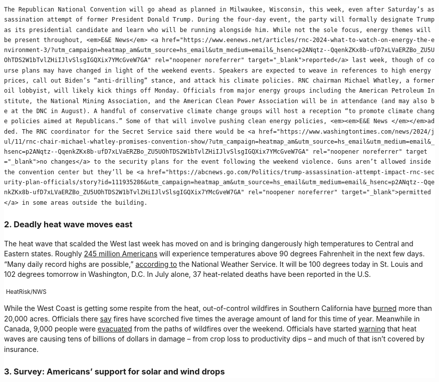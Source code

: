 	The Republican National Convention will go ahead as planned in Milwaukee, Wisconsin, this week, even after Saturday’s assassination attempt of former President Donald Trump. During the four-day event, the party will formally designate Trump as its presidential candidate and learn who will be running alongside him. While not the sole focus, energy themes will be present throughout, <em>E&E News</em> <a href="https://www.eenews.net/articles/rnc-2024-what-to-watch-on-energy-the-environment-3/?utm_campaign=heatmap_am&utm_source=hs_email&utm_medium=email&_hsenc=p2ANqtz--QqenkZKx8b-ufD7xLVaERZBo_ZU5UOhTDS2W1bTvlZHiIJlvSlsgIGQXix7YMcGveW7GA" rel="noopener noreferrer" target="_blank">reported</a> last week, though of course plans may have changed in light of the weekend events. Speakers are expected to weave in references to high energy prices, call out Biden’s “anti-drilling” stance, and attack his climate policies. RNC chairman Michael Whatley, a former oil lobbyist, will likely kick things off Monday. Officials from major energy groups including the American Petroleum Institute, the National Mining Association, and the American Clean Power Association will be in attendance (and may also be at the DNC in August). A handful of conservative climate change groups will host a reception “to promote climate change policies aimed at Republicans.” Some of that will involve pushing clean energy policies, <em><em>E&E News </em></em>added. The RNC coordinator for the Secret Service said there would be <a href="https://www.washingtontimes.com/news/2024/jul/11/rnc-chair-michael-whatley-promises-convention-show/?utm_campaign=heatmap_am&utm_source=hs_email&utm_medium=email&_hsenc=p2ANqtz--QqenkZKx8b-ufD7xLVaERZBo_ZU5UOhTDS2W1bTvlZHiIJlvSlsgIGQXix7YMcGveW7GA" rel="noopener noreferrer" target="_blank">no changes</a> to the security plans for the event following the weekend violence. Guns aren’t allowed inside the convention center but they’ll be <a href="https://abcnews.go.com/Politics/trump-assassination-attempt-impact-rnc-security-plan-officials/story?id=111935286&utm_campaign=heatmap_am&utm_source=hs_email&utm_medium=email&_hsenc=p2ANqtz--QqenkZKx8b-ufD7xLVaERZBo_ZU5UOhTDS2W1bTvlZHiIJlvSlsgIGQXix7YMcGveW7GA" rel="noopener noreferrer" target="_blank">permitted</a> in some areas outside the building.
</p><h3>
	2. Deadly heat wave moves east
</h3><p>
	The heat wave that scalded the West last week has moved on and is bringing dangerously high temperatures to Central and Eastern states. Roughly <a href="https://www.theguardian.com/environment/article/2024/jul/14/us-heat-wave-moves-east?utm_campaign=heatmap_am&utm_source=hs_email&utm_medium=email&_hsenc=p2ANqtz--QqenkZKx8b-ufD7xLVaERZBo_ZU5UOhTDS2W1bTvlZHiIJlvSlsgIGQXix7YMcGveW7GA" rel="noopener noreferrer" target="_blank">245 million Americans</a> will experience temperatures above 90 degrees Fahrenheit in the next few days. “Many daily record highs are possible,” <a href="https://www.weather.gov/?utm_campaign=heatmap_am&utm_source=hs_email&utm_medium=email&_hsenc=p2ANqtz--QqenkZKx8b-ufD7xLVaERZBo_ZU5UOhTDS2W1bTvlZHiIJlvSlsgIGQXix7YMcGveW7GA" rel="noopener noreferrer" target="_blank">according to</a> the National Weather Service. It will be 100 degrees today in St. Louis and 102 degrees tomorrow in Washington, D.C. In July alone, 37 heat-related deaths have been reported in the U.S.
</p><p class="shortcode-media shortcode-media-rebelmouse-image">
<img alt="" class="rm-shortcode" data-rm-shortcode-id="868064dc13dcb198191db72ea1b0989a" data-rm-shortcode-name="rebelmouse-image" id="83519" loading="lazy" src="https://heatmap.news/media-library/eyJhbGciOiJIUzI1NiIsInR5cCI6IkpXVCJ9.eyJpbWFnZSI6Imh0dHBzOi8vYXNzZXRzLnJibC5tcy81MjY4MjM1OS9vcmlnaW4ucG5nIiwiZXhwaXJlc19hdCI6MTczODQ4MDAyNX0.dBxmJ_p9g-uGFiYj90aDRcmico9BgtrCEIIMskuOO24/image.png?width=980"/>
<small class="image-media media-photo-credit" placeholder="Add Photo Credit...">HeatRisk/NWS</small>
</p><p>
	While the West Coast is getting some respite from the heat, out-of-control wildfires in Southern California have <a href="https://www.nytimes.com/2024/07/15/us/california-fires-evacuation-heat-wave.html?utm_campaign=heatmap_am&utm_source=hs_email&utm_medium=email&_hsenc=p2ANqtz--QqenkZKx8b-ufD7xLVaERZBo_ZU5UOhTDS2W1bTvlZHiIJlvSlsgIGQXix7YMcGveW7GA" rel="noopener noreferrer" target="_blank">burned</a> more than 20,000 acres. Officials there <a href="https://www.theguardian.com/us-news/article/2024/jul/11/california-wildfires-burn-damage?utm_campaign=heatmap_am&utm_source=hs_email&utm_medium=email&_hsenc=p2ANqtz--QqenkZKx8b-ufD7xLVaERZBo_ZU5UOhTDS2W1bTvlZHiIJlvSlsgIGQXix7YMcGveW7GA" rel="noopener noreferrer" target="_blank">say</a> fires have scorched five times the average amount of land for this time of year. Meanwhile in Canada, 9,000 people were <a href="https://phys.org/news/2024-07-evacuated-northeast-canada-due-wildfires.html?utm_campaign=heatmap_am&utm_source=hs_email&utm_medium=email&_hsenc=p2ANqtz--QqenkZKx8b-ufD7xLVaERZBo_ZU5UOhTDS2W1bTvlZHiIJlvSlsgIGQXix7YMcGveW7GA" rel="noopener noreferrer" target="_blank">evacuated</a> from the paths of wildfires over the weekend. Officials have started <a href="https://www.wsj.com/business/energy-oil/extreme-heat-waves-insurance-claims-8a74987e?utm_campaign=heatmap_am&utm_source=hs_email&utm_medium=email&_hsenc=p2ANqtz--QqenkZKx8b-ufD7xLVaERZBo_ZU5UOhTDS2W1bTvlZHiIJlvSlsgIGQXix7YMcGveW7GA" rel="noopener noreferrer" target="_blank">warning</a> that heat waves are causing tens of billions of dollars in damage – from crop loss to productivity dips – and much of that isn’t covered by insurance.
</p><h3>
	3. Survey: Americans’ support for solar and wind drops 
</h3><p>